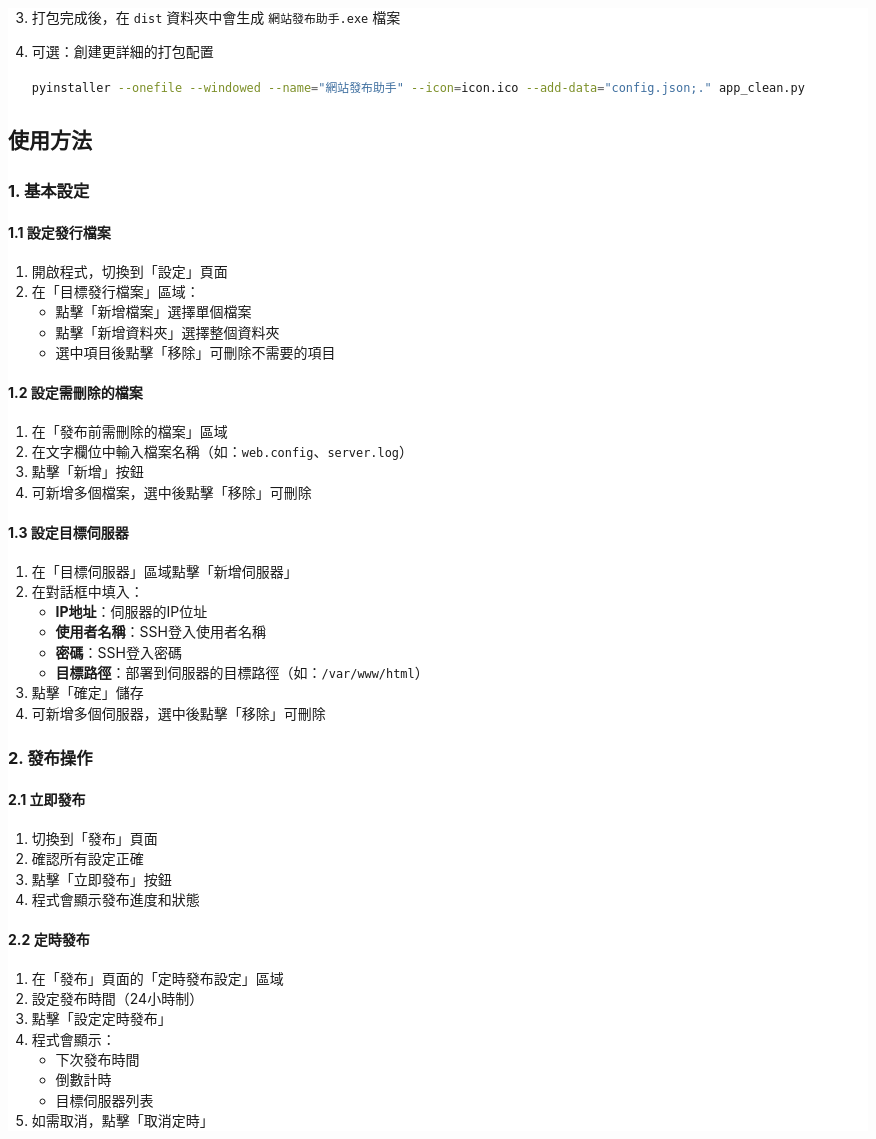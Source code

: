 3. 打包完成後，在 `dist` 資料夾中會生成 `網站發布助手.exe` 檔案

4. 可選：創建更詳細的打包配置
   ```bash
   pyinstaller --onefile --windowed --name="網站發布助手" --icon=icon.ico --add-data="config.json;." app_clean.py
   ```

## 使用方法

### 1. 基本設定

#### 1.1 設定發行檔案
1. 開啟程式，切換到「設定」頁面
2. 在「目標發行檔案」區域：
   - 點擊「新增檔案」選擇單個檔案
   - 點擊「新增資料夾」選擇整個資料夾
   - 選中項目後點擊「移除」可刪除不需要的項目

#### 1.2 設定需刪除的檔案
1. 在「發布前需刪除的檔案」區域
2. 在文字欄位中輸入檔案名稱（如：`web.config`、`server.log`）
3. 點擊「新增」按鈕
4. 可新增多個檔案，選中後點擊「移除」可刪除

#### 1.3 設定目標伺服器
1. 在「目標伺服器」區域點擊「新增伺服器」
2. 在對話框中填入：
   - **IP地址**：伺服器的IP位址
   - **使用者名稱**：SSH登入使用者名稱
   - **密碼**：SSH登入密碼
   - **目標路徑**：部署到伺服器的目標路徑（如：`/var/www/html`）
3. 點擊「確定」儲存
4. 可新增多個伺服器，選中後點擊「移除」可刪除

### 2. 發布操作

#### 2.1 立即發布
1. 切換到「發布」頁面
2. 確認所有設定正確
3. 點擊「立即發布」按鈕
4. 程式會顯示發布進度和狀態

#### 2.2 定時發布
1. 在「發布」頁面的「定時發布設定」區域
2. 設定發布時間（24小時制）
3. 點擊「設定定時發布」
4. 程式會顯示：
   - 下次發布時間
   - 倒數計時
   - 目標伺服器列表
5. 如需取消，點擊「取消定時」
